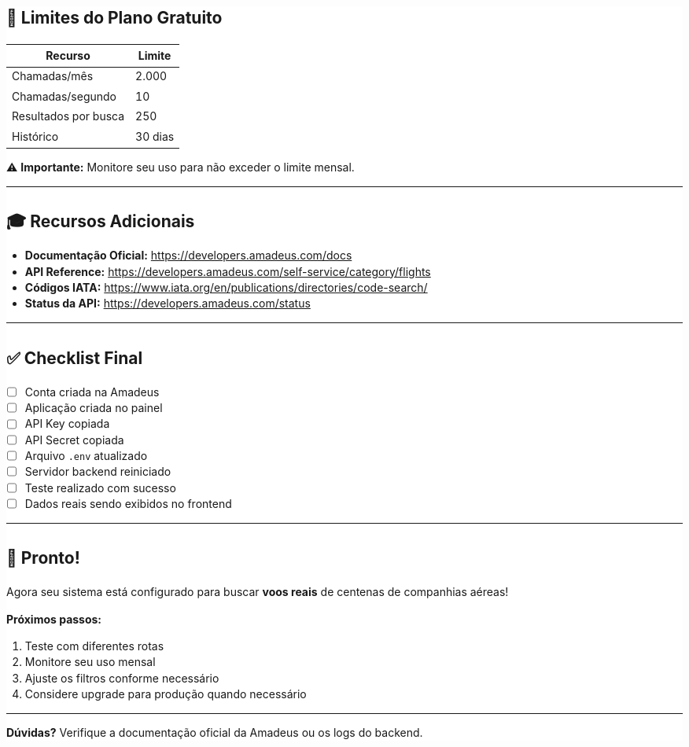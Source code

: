 ## 📝 Limites do Plano Gratuito

| Recurso | Limite |
|---------|--------|
| Chamadas/mês | 2.000 |
| Chamadas/segundo | 10 |
| Resultados por busca | 250 |
| Histórico | 30 dias |

⚠️ **Importante:** Monitore seu uso para não exceder o limite mensal.

---

## 🎓 Recursos Adicionais

- **Documentação Oficial:** https://developers.amadeus.com/docs
- **API Reference:** https://developers.amadeus.com/self-service/category/flights
- **Códigos IATA:** https://www.iata.org/en/publications/directories/code-search/
- **Status da API:** https://developers.amadeus.com/status

---

## ✅ Checklist Final

- [ ] Conta criada na Amadeus
- [ ] Aplicação criada no painel
- [ ] API Key copiada
- [ ] API Secret copiada
- [ ] Arquivo `.env` atualizado
- [ ] Servidor backend reiniciado
- [ ] Teste realizado com sucesso
- [ ] Dados reais sendo exibidos no frontend

---

## 🎉 Pronto!

Agora seu sistema está configurado para buscar **voos reais** de centenas de companhias aéreas!

**Próximos passos:**
1. Teste com diferentes rotas
2. Monitore seu uso mensal
3. Ajuste os filtros conforme necessário
4. Considere upgrade para produção quando necessário

---

**Dúvidas?** Verifique a documentação oficial da Amadeus ou os logs do backend.
